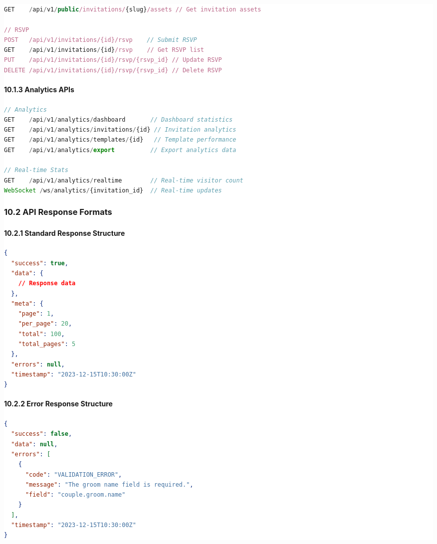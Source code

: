 ```javascript
GET    /api/v1/public/invitations/{slug}/assets // Get invitation assets

// RSVP
POST   /api/v1/invitations/{id}/rsvp    // Submit RSVP
GET    /api/v1/invitations/{id}/rsvp    // Get RSVP list
PUT    /api/v1/invitations/{id}/rsvp/{rsvp_id} // Update RSVP
DELETE /api/v1/invitations/{id}/rsvp/{rsvp_id} // Delete RSVP
```

#### 10.1.3 Analytics APIs
```javascript
// Analytics
GET    /api/v1/analytics/dashboard       // Dashboard statistics
GET    /api/v1/analytics/invitations/{id} // Invitation analytics
GET    /api/v1/analytics/templates/{id}   // Template performance
GET    /api/v1/analytics/export          // Export analytics data

// Real-time Stats
GET    /api/v1/analytics/realtime        // Real-time visitor count
WebSocket /ws/analytics/{invitation_id}  // Real-time updates
```

### 10.2 API Response Formats

#### 10.2.1 Standard Response Structure
```json
{
  "success": true,
  "data": {
    // Response data
  },
  "meta": {
    "page": 1,
    "per_page": 20,
    "total": 100,
    "total_pages": 5
  },
  "errors": null,
  "timestamp": "2023-12-15T10:30:00Z"
}
```

#### 10.2.2 Error Response Structure
```json
{
  "success": false,
  "data": null,
  "errors": [
    {
      "code": "VALIDATION_ERROR",
      "message": "The groom name field is required.",
      "field": "couple.groom.name"
    }
  ],
  "timestamp": "2023-12-15T10:30:00Z"
}
```
